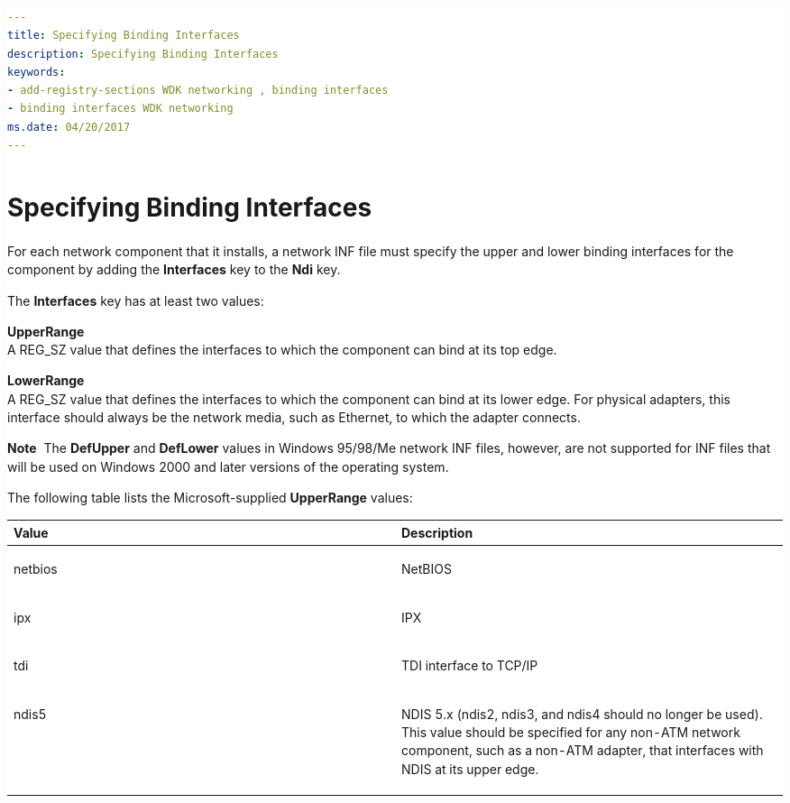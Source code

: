 ```yaml
---
title: Specifying Binding Interfaces
description: Specifying Binding Interfaces
keywords:
- add-registry-sections WDK networking , binding interfaces
- binding interfaces WDK networking
ms.date: 04/20/2017
---
```


# Specifying Binding Interfaces





For each network component that it installs, a network INF file must specify the upper and lower binding interfaces for the component by adding the **Interfaces** key to the **Ndi** key.

The **Interfaces** key has at least two values:

<a href="" id="upperrange"></a>**UpperRange**  
A REG\_SZ value that defines the interfaces to which the component can bind at its top edge.

<a href="" id="lowerrange"></a>**LowerRange**  
A REG\_SZ value that defines the interfaces to which the component can bind at its lower edge. For physical adapters, this interface should always be the network media, such as Ethernet, to which the adapter connects.

**Note**  The **DefUpper** and **DefLower** values in Windows 95/98/Me network INF files, however, are not supported for INF files that will be used on Windows 2000 and later versions of the operating system.

 

The following table lists the Microsoft-supplied **UpperRange** values:

<table>
<colgroup>
<col width="50%" />
<col width="50%" />
</colgroup>
<thead>
<tr class="header">
<th align="left">Value</th>
<th align="left">Description</th>
</tr>
</thead>
<tbody>
<tr class="odd">
<td align="left"><p>netbios</p></td>
<td align="left"><p>NetBIOS</p></td>
</tr>
<tr class="even">
<td align="left"><p>ipx</p></td>
<td align="left"><p>IPX</p></td>
</tr>
<tr class="odd">
<td align="left"><p>tdi</p></td>
<td align="left"><p>TDI interface to TCP/IP</p></td>
</tr>
<tr class="even">
<td align="left"><p>ndis5</p></td>
<td align="left"><p>NDIS 5.x (ndis2, ndis3, and ndis4 should no longer be used). This value should be specified for any non-ATM network component, such as a non-ATM adapter, that interfaces with NDIS at its upper edge.</p></td>
</tr>